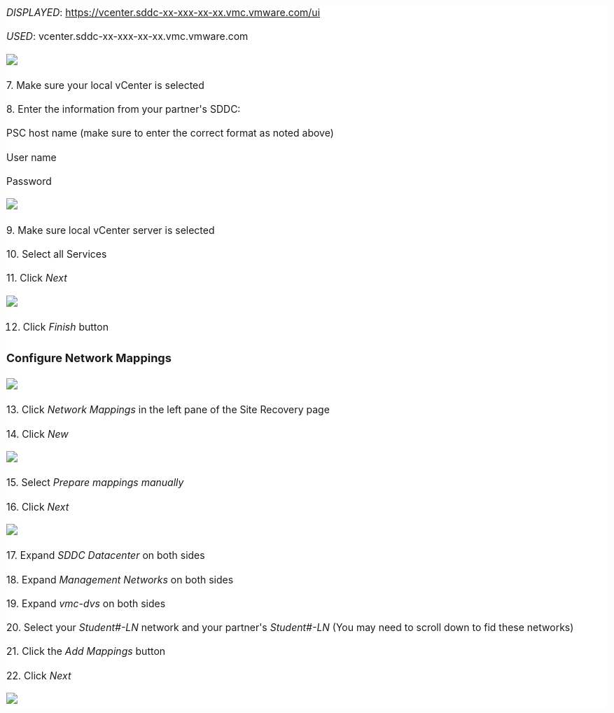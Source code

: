 *DISPLAYED*: https://vcenter.sddc-xx-xxx-xx-xx.vmc.vmware.com/ui

*USED*: vcenter.sddc-xx-xxx-xx-xx.vmc.vmware.com

![](https://s3-us-west-2.amazonaws.com/vmc-workshops-images/srm-lab/SRM19.jpg)

7\. Make sure your local vCenter is selected

8\. Enter the information from your partner's SDDC:

  PSC host name (make sure to enter the correct format as noted above)

  User name

  Password

![](https://s3-us-west-2.amazonaws.com/vmc-workshops-images/srm-lab/SRM20.jpg)

9\. Make sure local vCenter server is selected

10\. Select all Services

11\. Click *Next*

![](https://s3-us-west-2.amazonaws.com/vmc-workshops-images/srm-lab/SRM21.jpg)

12. Click *Finish* button

### Configure Network Mappings

![](https://s3-us-west-2.amazonaws.com/vmc-workshops-images/srm-lab/SRM22.jpg)

13\. Click *Network Mappings* in the left pane of the Site Recovery page

14\. Click *New*

![](https://s3-us-west-2.amazonaws.com/vmc-workshops-images/srm-lab/SRM23.jpg)

15\. Select *Prepare mappings manually*

16\. Click *Next*

![](https://s3-us-west-2.amazonaws.com/vmc-workshops-images/srm-lab/SRM24.jpg)

17\. Expand *SDDC Datacenter* on both sides

18\. Expand *Management Networks* on both sides

19\. Expand *vmc-dvs* on both sides

20\. Select your *Student#-LN* network and your partner's *Student#-LN* (You may need to scroll down to fid these networks)

21\. Click the *Add Mappings* button

22\. Click *Next*

![](https://s3-us-west-2.amazonaws.com/vmc-workshops-images/srm-lab/SRM25.jpg)
